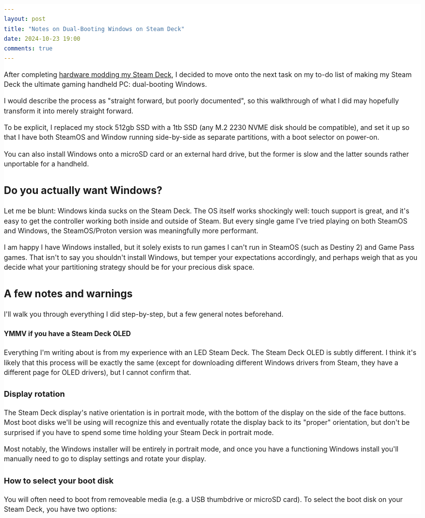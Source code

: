 ```yaml
---
layout: post
title: "Notes on Dual-Booting Windows on Steam Deck"
date: 2024-10-23 19:00
comments: true
---
```


After completing [hardware modding my Steam Deck](https://blog.lazerwalker.com/2024/10/06/steam-deck-mod.html), I decided to move onto the next task on my to-do list of making my Steam Deck the ultimate gaming handheld PC: dual-booting Windows.

 I would describe the process as "straight forward, but poorly documented", so this walkthrough of what I did may hopefully transform it into merely straight forward.

To be explicit, I replaced my stock 512gb SSD with a 1tb SSD (any M.2 2230 NVME disk should be compatible), and set it up so that I have both SteamOS and Window running side-by-side as separate partitions, with a boot selector on power-on.

You can also install Windows onto a microSD card or an external hard drive, but the former is slow and the latter sounds rather unportable for a handheld. 

## Do you actually want Windows?
Let me be blunt: Windows kinda sucks on the Steam Deck. The OS itself works shockingly well: touch support is great, and it's easy to get the controller working both inside and outside of Steam. But every single game I've tried playing on both SteamOS and Windows, the SteamOS/Proton version was meaningfully more performant.

I am happy I have Windows installed, but it solely exists to run games I can't run in SteamOS (such as Destiny 2) and Game Pass games. That isn't to say you shouldn't install Windows, but temper your expectations accordingly, and perhaps weigh that as you decide what your partitioning strategy should be for your precious disk space. 

## A few notes and warnings
I'll walk you through everything I did step-by-step, but a few general notes beforehand.

#### YMMV if you have a Steam Deck OLED
Everything I'm writing about is from my experience with an LED Steam Deck. The Steam Deck OLED is subtly different. I think it's likely that this process will be exactly the same (except for downloading different Windows drivers from Steam, they have a different page for OLED drivers), but I cannot confirm that.

### Display rotation
The Steam Deck display's native orientation is in portrait mode, with the bottom of the display on the side of the face buttons. Most boot disks we'll be using will recognize this and eventually rotate the display back to its "proper" orientation, but don't be surprised if you have to spend some time holding your Steam Deck in portrait mode.

Most notably, the Windows installer will be entirely in portrait mode, and once you have a functioning Windows install you'll manually need to go to display settings and rotate your display.

###  How to select your boot disk
You will often need to boot from removeable media (e.g. a USB thumbdrive or microSD card). To select the boot disk on your Steam Deck, you have two options:
